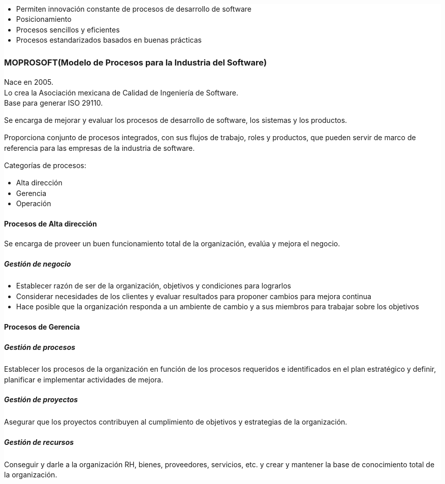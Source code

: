 - Permiten innovación constante de procesos de desarrollo de software
- Posicionamiento
- Procesos sencillos y eficientes
- Procesos estandarizados basados en buenas prácticas

### MOPROSOFT(Modelo de Procesos para la Industria del Software)

Nace en 2005. \
Lo crea la Asociación mexicana de Calidad de Ingeniería de Software. \
Base para generar ISO 29110.

Se encarga de mejorar y evaluar los procesos de desarrollo de software, los sistemas
y los productos.

Proporciona conjunto de procesos integrados, con sus flujos de trabajo, roles y
productos, que pueden servir de marco de referencia para las empresas de la industria
de software.

Categorías de procesos:

- Alta dirección
- Gerencia
- Operación

#### Procesos de Alta dirección

Se encarga de proveer un buen funcionamiento total de la organización, evalúa y
mejora el negocio.

##### Gestión de negocio

- Establecer razón de ser de la organización, objetivos y condiciones para lograrlos
- Considerar necesidades de los clientes y evaluar resultados para proponer
cambios para mejora continua
- Hace posible que la organización responda a un ambiente de cambio y a sus miembros
para trabajar sobre los objetivos


#### Procesos de Gerencia

##### Gestión de procesos

Establecer los procesos de la organización en función de los procesos requeridos
e identificados en el plan estratégico y definir, planificar e implementar actividades
de mejora.

##### Gestión de proyectos

Asegurar que los proyectos contribuyen al cumplimiento de objetivos y estrategias
de la organización.

##### Gestión de recursos

Conseguir y darle a la organización RH, bienes, proveedores, servicios, etc. y
crear y mantener la base de conocimiento total de la organización.
